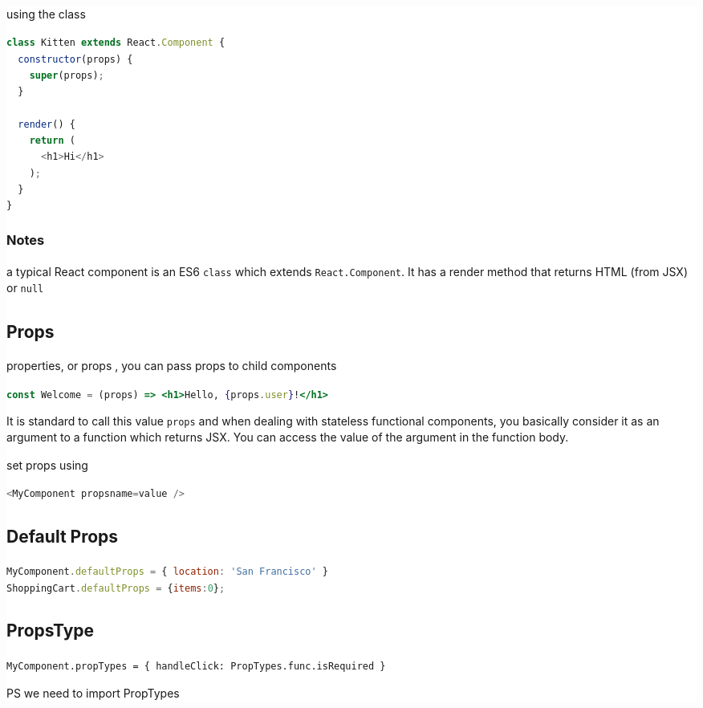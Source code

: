 using the class 

```javascript
class Kitten extends React.Component {
  constructor(props) {
    super(props);
  }

  render() {
    return (
      <h1>Hi</h1>
    );
  }
}
```

### Notes

a typical React component is an ES6 `class` which extends `React.Component`. It has a render method that returns HTML (from JSX) or `null`

## Props

properties, or props , you can pass props to child components 

```jsx
const Welcome = (props) => <h1>Hello, {props.user}!</h1>
```

It is standard to call this value `props` and when dealing with stateless functional components, you basically consider it as an argument to a function which returns JSX. You can access the value of the argument in the function body. 

set props using 

```javascript
<MyComponent propsname=value />
```

## Default Props

```javascript
MyComponent.defaultProps = { location: 'San Francisco' }
ShoppingCart.defaultProps = {items:0};
```



## PropsType

```javasc
MyComponent.propTypes = { handleClick: PropTypes.func.isRequired }

```

PS we need to import PropTypes
